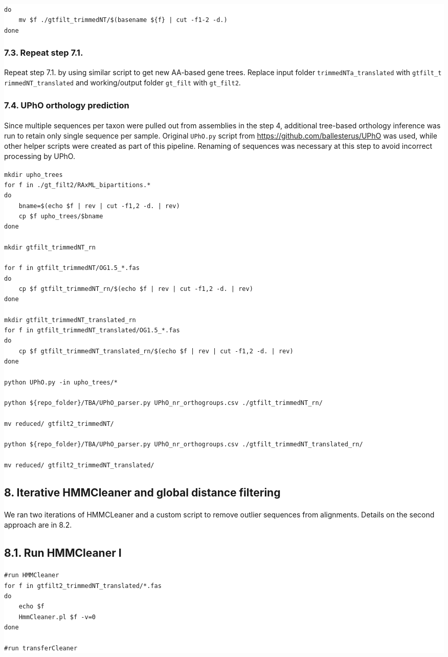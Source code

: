 ```
do
	mv $f ./gtfilt_trimmedNT/$(basename ${f} | cut -f1-2 -d.)
done
```

### 7.3. Repeat step 7.1.
Repeat step 7.1. by using similar script to get new AA-based gene trees. Replace input folder `trimmedNTa_translated` with `gtfilt_trimmedNT_translated` and working/output folder `gt_filt` with `gt_filt2`.

### 7.4. UPhO orthology prediction
Since multiple sequences per taxon were pulled out from assemblies in the step 4, additional tree-based orthology inference was run to retain only single sequence per sample. Original `UPhO.py` script from https://github.com/ballesterus/UPhO was used, while other helper scripts were created as part of this pipeline. Renaming of sequences was necessary at this step to avoid incorrect processing by UPhO.
```
mkdir upho_trees
for f in ./gt_filt2/RAxML_bipartitions.*
do
	bname=$(echo $f | rev | cut -f1,2 -d. | rev)
	cp $f upho_trees/$bname
done

mkdir gtfilt_trimmedNT_rn

for f in gtfilt_trimmedNT/OG1.5_*.fas
do
	cp $f gtfilt_trimmedNT_rn/$(echo $f | rev | cut -f1,2 -d. | rev)
done

mkdir gtfilt_trimmedNT_translated_rn
for f in gtfilt_trimmedNT_translated/OG1.5_*.fas
do
	cp $f gtfilt_trimmedNT_translated_rn/$(echo $f | rev | cut -f1,2 -d. | rev)
done

python UPhO.py -in upho_trees/*

python ${repo_folder}/TBA/UPhO_parser.py UPhO_nr_orthogroups.csv ./gtfilt_trimmedNT_rn/

mv reduced/ gtfilt2_trimmedNT/

python ${repo_folder}/TBA/UPhO_parser.py UPhO_nr_orthogroups.csv ./gtfilt_trimmedNT_translated_rn/

mv reduced/ gtfilt2_trimmedNT_translated/
```

## 8. Iterative HMMCleaner and global distance filtering
We ran two iterations of HMMCLeaner and a custom script to remove outlier sequences from alignments. Details on the second approach are in 8.2.
## 8.1. Run HMMCleaner I
```
#run HMMCleaner
for f in gtfilt2_trimmedNT_translated/*.fas
do
	echo $f
	HmmCleaner.pl $f -v=0
done

#run transferCleaner
```